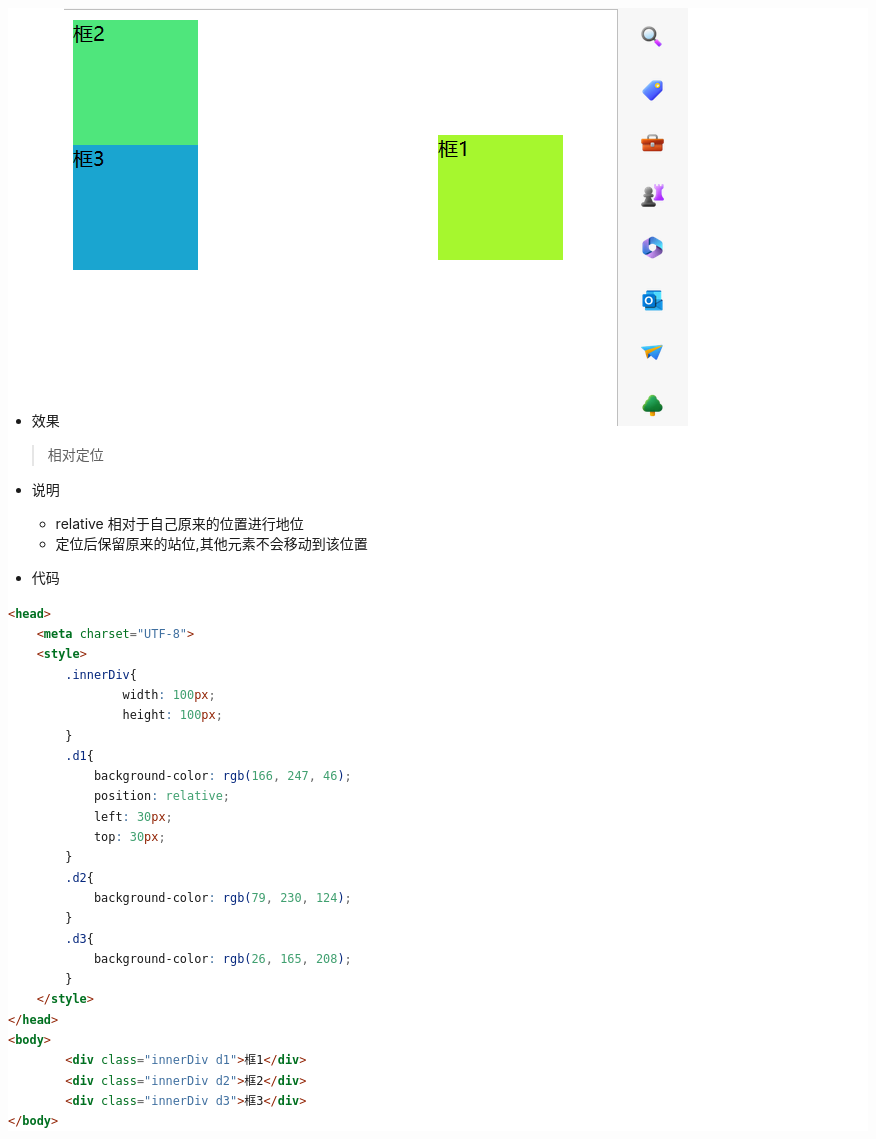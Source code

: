 - 效果
    ![](assets/03.%20CSS的使用_image_14.png)

> 相对定位

- 说明
    - relative 相对于自己原来的位置进行地位
    - 定位后保留原来的站位,其他元素不会移动到该位置
        
- 代码

```html
<head>  
    <meta charset="UTF-8">  
    <style>  
        .innerDiv{  
                width: 100px;  
                height: 100px;  
        }  
        .d1{  
            background-color: rgb(166, 247, 46);  
            position: relative;  
            left: 30px;  
            top: 30px;  
        }  
        .d2{  
            background-color: rgb(79, 230, 124);  
        }  
        .d3{  
            background-color: rgb(26, 165, 208);  
        }  
    </style>  
</head>  
<body>  
        <div class="innerDiv d1">框1</div>  
        <div class="innerDiv d2">框2</div>  
        <div class="innerDiv d3">框3</div>  
</body>
```
